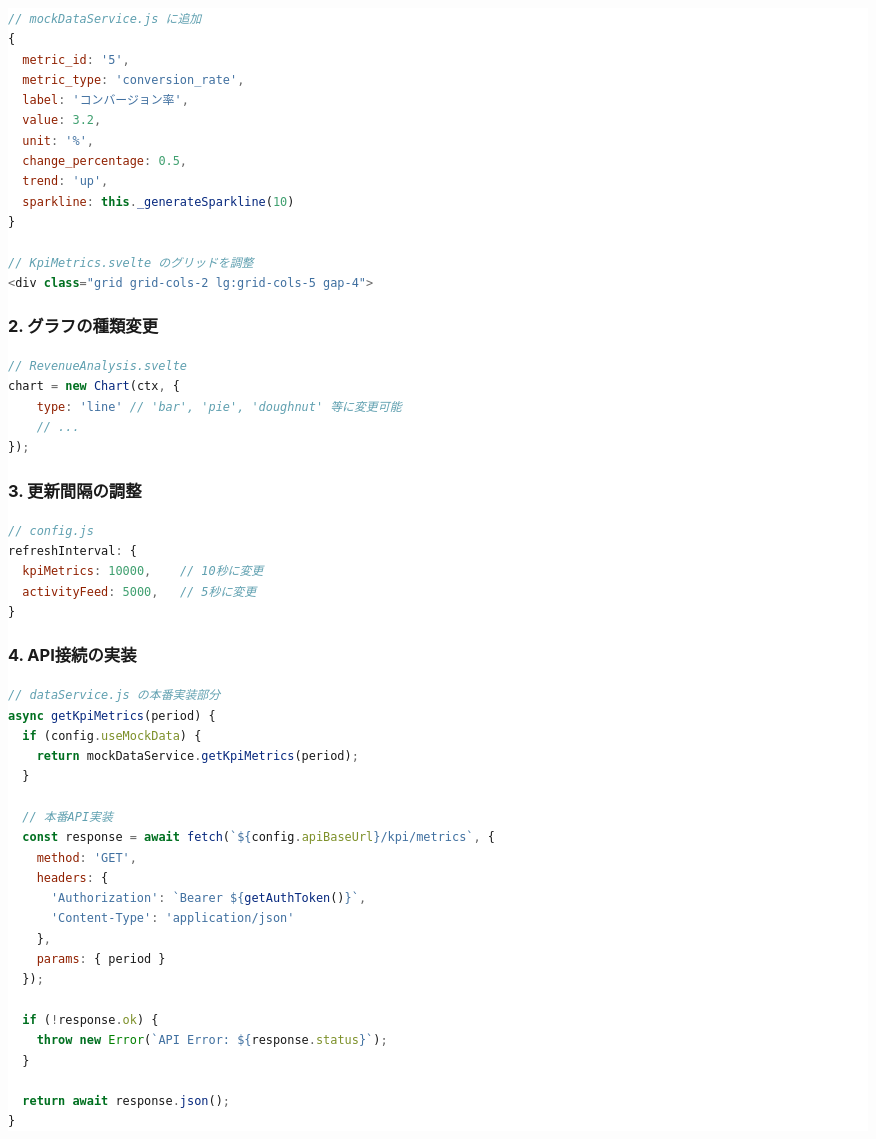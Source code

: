 ```javascript
// mockDataService.js に追加
{
  metric_id: '5',
  metric_type: 'conversion_rate',
  label: 'コンバージョン率',
  value: 3.2,
  unit: '%',
  change_percentage: 0.5,
  trend: 'up',
  sparkline: this._generateSparkline(10)
}

// KpiMetrics.svelte のグリッドを調整
<div class="grid grid-cols-2 lg:grid-cols-5 gap-4">
```

### 2. グラフの種類変更

```javascript
// RevenueAnalysis.svelte
chart = new Chart(ctx, {
	type: 'line' // 'bar', 'pie', 'doughnut' 等に変更可能
	// ...
});
```

### 3. 更新間隔の調整

```javascript
// config.js
refreshInterval: {
  kpiMetrics: 10000,    // 10秒に変更
  activityFeed: 5000,   // 5秒に変更
}
```

### 4. API接続の実装

```javascript
// dataService.js の本番実装部分
async getKpiMetrics(period) {
  if (config.useMockData) {
    return mockDataService.getKpiMetrics(period);
  }

  // 本番API実装
  const response = await fetch(`${config.apiBaseUrl}/kpi/metrics`, {
    method: 'GET',
    headers: {
      'Authorization': `Bearer ${getAuthToken()}`,
      'Content-Type': 'application/json'
    },
    params: { period }
  });

  if (!response.ok) {
    throw new Error(`API Error: ${response.status}`);
  }

  return await response.json();
}
```
